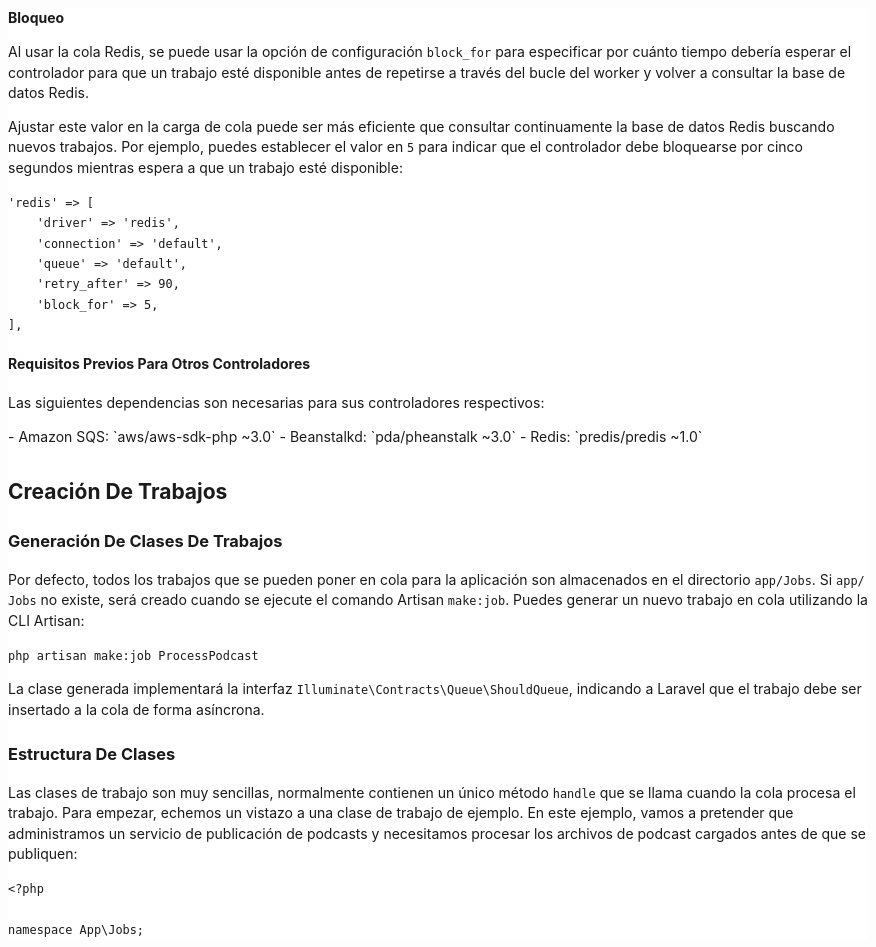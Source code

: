 **Bloqueo**

Al usar la cola Redis, se puede usar la opción de configuración `block_for` para especificar por cuánto tiempo debería esperar el controlador para que un trabajo esté disponible antes de repetirse a través del bucle del worker y volver a consultar la base de datos Redis.

Ajustar este valor en la carga de cola puede ser más eficiente que consultar continuamente la base de datos Redis buscando nuevos trabajos. Por ejemplo, puedes establecer el valor en `5` para indicar que el controlador debe bloquearse por cinco segundos mientras espera a que un trabajo esté disponible:

    'redis' => [
        'driver' => 'redis',
        'connection' => 'default',
        'queue' => 'default',
        'retry_after' => 90,
        'block_for' => 5,
    ],

#### Requisitos Previos Para Otros Controladores

Las siguientes dependencias son necesarias para sus controladores respectivos:

<div class="content-list" markdown="1">
- Amazon SQS: `aws/aws-sdk-php ~3.0`
- Beanstalkd: `pda/pheanstalk ~3.0`
- Redis: `predis/predis ~1.0`
</div>

<a name="creating-jobs"></a>
## Creación De Trabajos

<a name="generating-job-classes"></a>
### Generación De Clases De Trabajos

Por defecto, todos los trabajos que se pueden poner en cola para la aplicación son almacenados en el directorio `app/Jobs`. Si `app/Jobs` no existe, será creado cuando se ejecute el comando Artisan `make:job`. Puedes generar un nuevo trabajo en cola utilizando la CLI Artisan:

    php artisan make:job ProcessPodcast

La clase generada implementará la interfaz `Illuminate\Contracts\Queue\ShouldQueue`, indicando a Laravel que el trabajo debe ser insertado a la cola de forma asíncrona.

<a name="class-structure"></a>
### Estructura De Clases

Las clases de trabajo son muy sencillas, normalmente contienen  un único método `handle` que se llama cuando la cola procesa el trabajo. Para empezar, echemos un vistazo a una clase de trabajo de ejemplo. En este ejemplo, vamos a pretender que administramos un servicio de publicación de podcasts y necesitamos procesar los archivos de podcast cargados antes de que se publiquen:

    <?php

    namespace App\Jobs;
